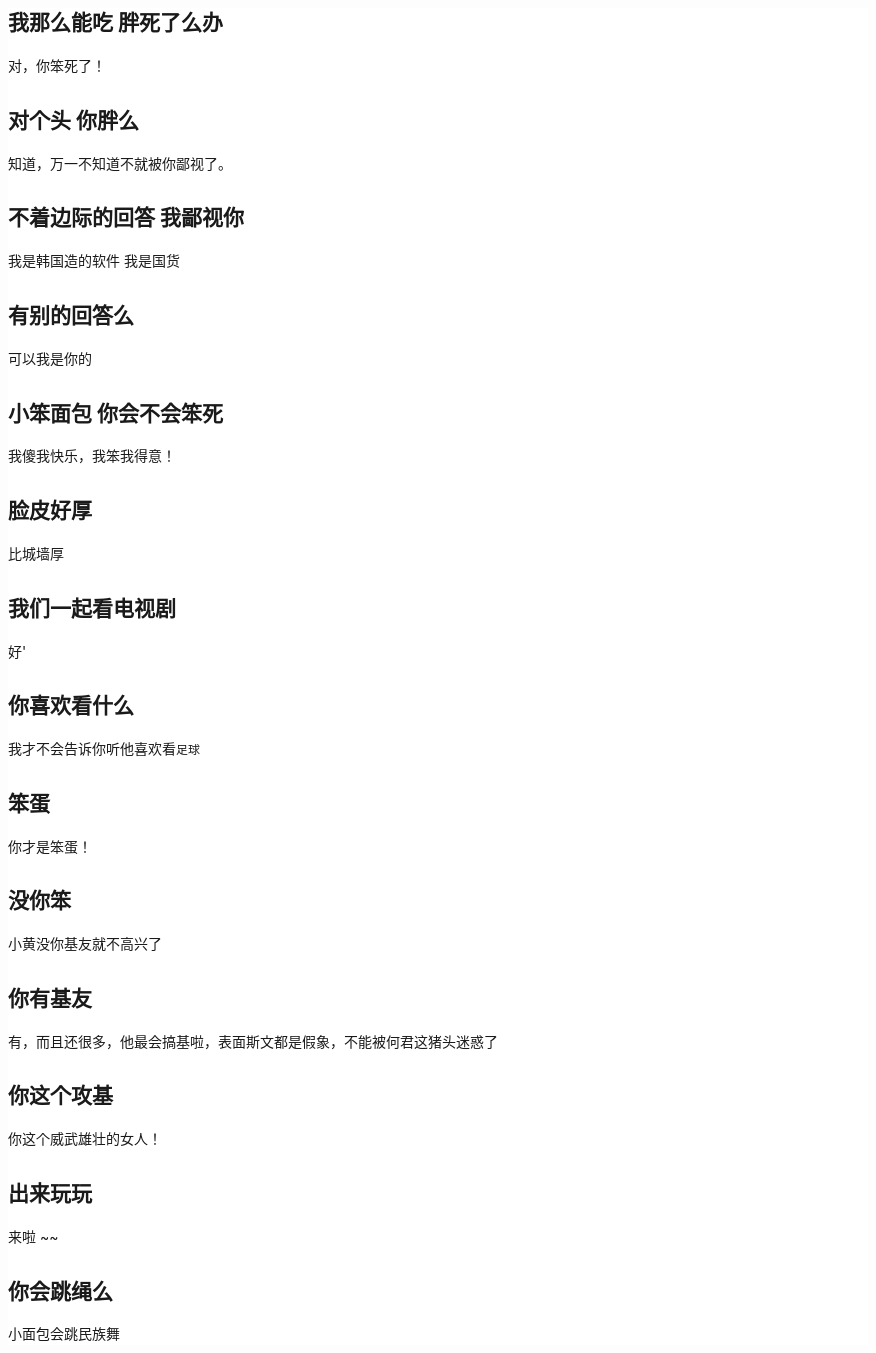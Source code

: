 ## 我那么能吃  胖死了么办
对，你笨死了！

## 对个头   你胖么
知道，万一不知道不就被你鄙视了。

## 不着边际的回答  我鄙视你
我是韩国造的软件  我是国货

## 有别的回答么
可以我是你的

## 小笨面包  你会不会笨死
我傻我快乐，我笨我得意！

## 脸皮好厚
比城墙厚

## 我们一起看电视剧
好'

## 你喜欢看什么
我才不会告诉你听他喜欢看`足球`

## 笨蛋
你才是笨蛋！

## 没你笨
小黄没你基友就不高兴了

## 你有基友
有，而且还很多，他最会搞基啦，表面斯文都是假象，不能被何君这猪头迷惑了

## 你这个攻基
你这个威武雄壮的女人！

## 出来玩玩
来啦  ~~

## 你会跳绳么
小面包会跳民族舞
